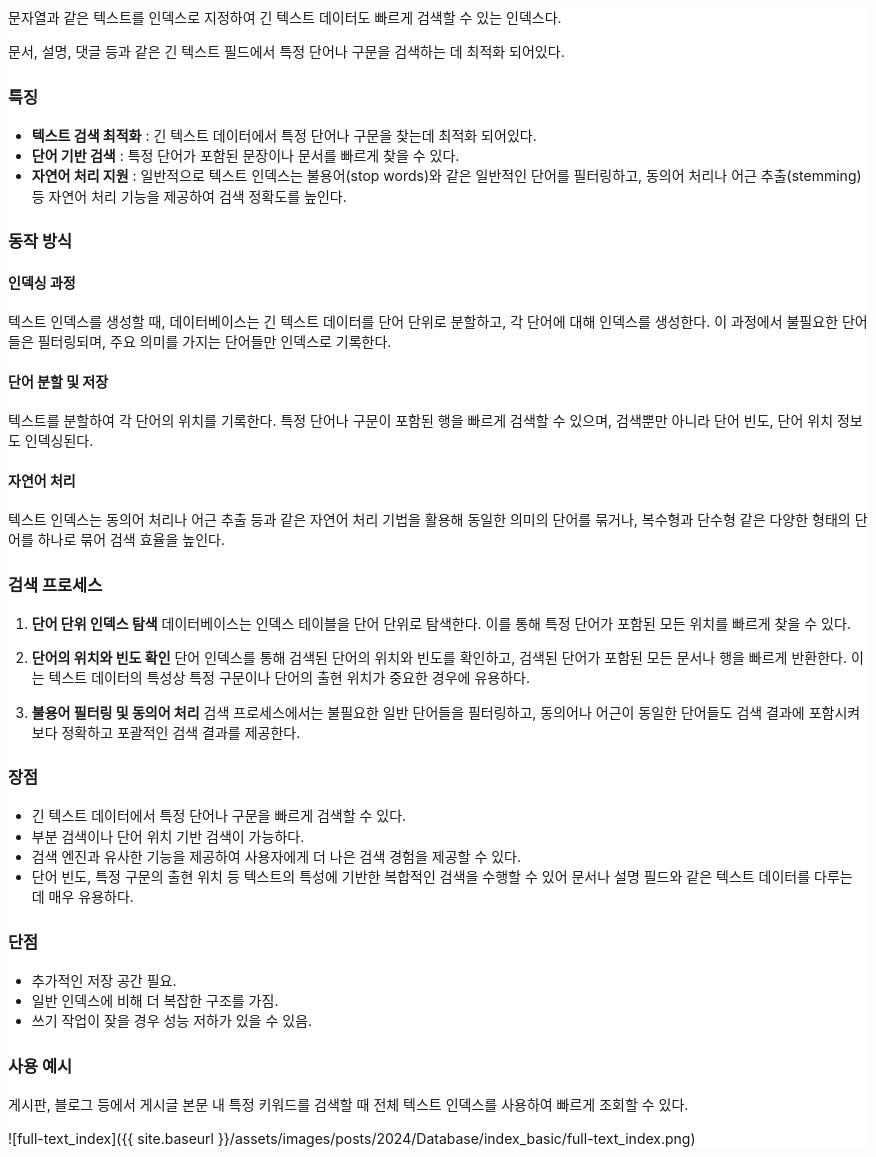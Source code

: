 문자열과 같은 텍스트를 인덱스로 지정하여 긴 텍스트 데이터도 빠르게 검색할 수 있는 인덱스다.

문서, 설명, 댓글 등과 같은 긴 텍스트 필드에서 특정 단어나 구문을 검색하는 데 최적화 되어있다.

### 특징

- **텍스트 검색 최적화** : 긴 텍스트 데이터에서 특정 단어나 구문을 찾는데 최적화 되어있다.
- **단어 기반 검색** : 특정 단어가 포함된 문장이나 문서를 빠르게 찾을 수 있다.
- **자연어 처리 지원** : 일반적으로 텍스트 인덱스는 불용어(stop words)와 같은 일반적인 단어를 필터링하고, 동의어 처리나 어근 추출(stemming) 등 자연어 처리 기능을 제공하여 검색 정확도를 높인다.

### 동작 방식

#### 인덱싱 과정

텍스트 인덱스를 생성할 때, 데이터베이스는 긴 텍스트 데이터를 단어 단위로 분할하고, 각 단어에 대해 인덱스를 생성한다.
이 과정에서 불필요한 단어들은 필터링되며, 주요 의미를 가지는 단어들만 인덱스로 기록한다.

#### 단어 분할 및 저장

텍스트를 분할하여 각 단어의 위치를 기록한다.
특정 단어나 구문이 포함된 행을 빠르게 검색할 수 있으며, 검색뿐만 아니라 단어 빈도, 단어 위치 정보도 인덱싱된다.

#### 자연어 처리

텍스트 인덱스는 동의어 처리나 어근 추출 등과 같은 자연어 처리 기법을 활용해 동일한 의미의 단어를 묶거나, 복수형과 단수형 같은 다양한 형태의 단어를 하나로 묶어 검색 효율을 높인다.

### 검색 프로세스

1. **단어 단위 인덱스 탐색**
   데이터베이스는 인덱스 테이블을 단어 단위로 탐색한다.
   이를 통해 특정 단어가 포함된 모든 위치를 빠르게 찾을 수 있다.

2. **단어의 위치와 빈도 확인**
   단어 인덱스를 통해 검색된 단어의 위치와 빈도를 확인하고, 검색된 단어가 포함된 모든 문서나 행을 빠르게 반환한다.
   이는 텍스트 데이터의 특성상 특정 구문이나 단어의 출현 위치가 중요한 경우에 유용하다.

3. **불용어 필터링 및 동의어 처리**
   검색 프로세스에서는 불필요한 일반 단어들을 필터링하고, 동의어나 어근이 동일한 단어들도 검색 결과에 포함시켜 보다 정확하고 포괄적인 검색 결과를 제공한다.

### 장점
- 긴 텍스트 데이터에서 특정 단어나 구문을 빠르게 검색할 수 있다.
- 부분 검색이나 단어 위치 기반 검색이 가능하다.
- 검색 엔진과 유사한 기능을 제공하여 사용자에게 더 나은 검색 경험을 제공할 수 있다.
- 단어 빈도, 특정 구문의 출현 위치 등 텍스트의 특성에 기반한 복합적인 검색을 수행할 수 있어 문서나 설명 필드와 같은 텍스트 데이터를 다루는 데 매우 유용하다.

### 단점
- 추가적인 저장 공간 필요.
- 일반 인덱스에 비해 더 복잡한 구조를 가짐.
- 쓰기 작업이 잦을 경우 성능 저하가 있을 수 있음.

### 사용 예시
게시판, 블로그 등에서 게시글 본문 내 특정 키워드를 검색할 때 전체 텍스트 인덱스를 사용하여 빠르게 조회할 수 있다.

![full-text_index]({{ site.baseurl }}/assets/images/posts/2024/Database/index_basic/full-text_index.png)  
